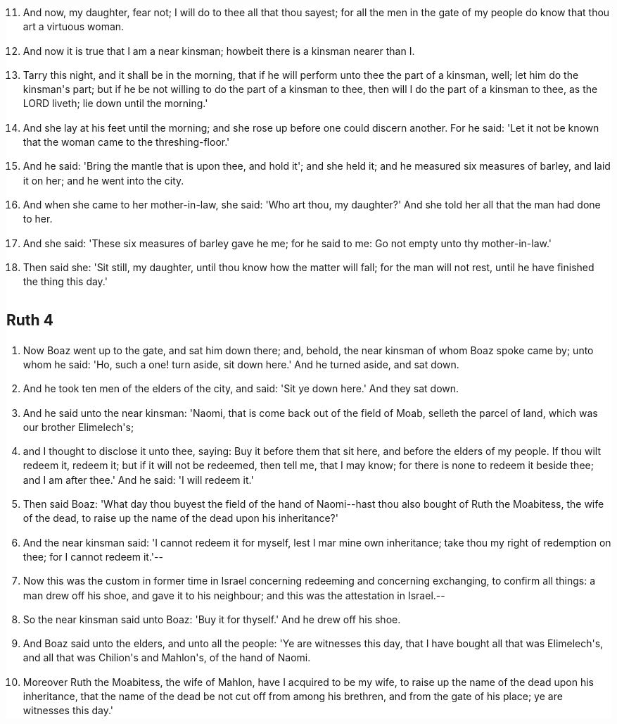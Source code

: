 11. And now, my daughter, fear not; I will do to thee all that thou sayest; for all the men in the gate of my people do know that thou art a virtuous woman.

12. And now it is true that I am a near kinsman; howbeit there is a kinsman nearer than I.

13. Tarry this night, and it shall be in the morning, that if he will perform unto thee the part of a kinsman, well; let him do the kinsman's part; but if he be not willing to do the part of a kinsman to thee, then will I do the part of a kinsman to thee, as the LORD liveth; lie down until the morning.'

14. And she lay at his feet until the morning; and she rose up before one could discern another. For he said: 'Let it not be known that the woman came to the threshing-floor.'

15. And he said: 'Bring the mantle that is upon thee, and hold it'; and she held it; and he measured six measures of barley, and laid it on her; and he went into the city.

16. And when she came to her mother-in-law, she said: 'Who art thou, my daughter?' And she told her all that the man had done to her.

17. And she said: 'These six measures of barley gave he me; for he said to me: Go not empty unto thy mother-in-law.'

18. Then said she: 'Sit still, my daughter, until thou know how the matter will fall; for the man will not rest, until he have finished the thing this day.'

## Ruth 4

1. Now Boaz went up to the gate, and sat him down there; and, behold, the near kinsman of whom Boaz spoke came by; unto whom he said: 'Ho, such a one! turn aside, sit down here.' And he turned aside, and sat down.

2. And he took ten men of the elders of the city, and said: 'Sit ye down here.' And they sat down.

3. And he said unto the near kinsman: 'Naomi, that is come back out of the field of Moab, selleth the parcel of land, which was our brother Elimelech's;

4. and I thought to disclose it unto thee, saying: Buy it before them that sit here, and before the elders of my people. If thou wilt redeem it, redeem it; but if it will not be redeemed, then tell me, that I may know; for there is none to redeem it beside thee; and I am after thee.' And he said: 'I will redeem it.'

5. Then said Boaz: 'What day thou buyest the field of the hand of Naomi--hast thou also bought of Ruth the Moabitess, the wife of the dead, to raise up the name of the dead upon his inheritance?'

6. And the near kinsman said: 'I cannot redeem it for myself, lest I mar mine own inheritance; take thou my right of redemption on thee; for I cannot redeem it.'--

7. Now this was the custom in former time in Israel concerning redeeming and concerning exchanging, to confirm all things: a man drew off his shoe, and gave it to his neighbour; and this was the attestation in Israel.--

8. So the near kinsman said unto Boaz: 'Buy it for thyself.' And he drew off his shoe.

9. And Boaz said unto the elders, and unto all the people: 'Ye are witnesses this day, that I have bought all that was Elimelech's, and all that was Chilion's and Mahlon's, of the hand of Naomi.

10. Moreover Ruth the Moabitess, the wife of Mahlon, have I acquired to be my wife, to raise up the name of the dead upon his inheritance, that the name of the dead be not cut off from among his brethren, and from the gate of his place; ye are witnesses this day.'
